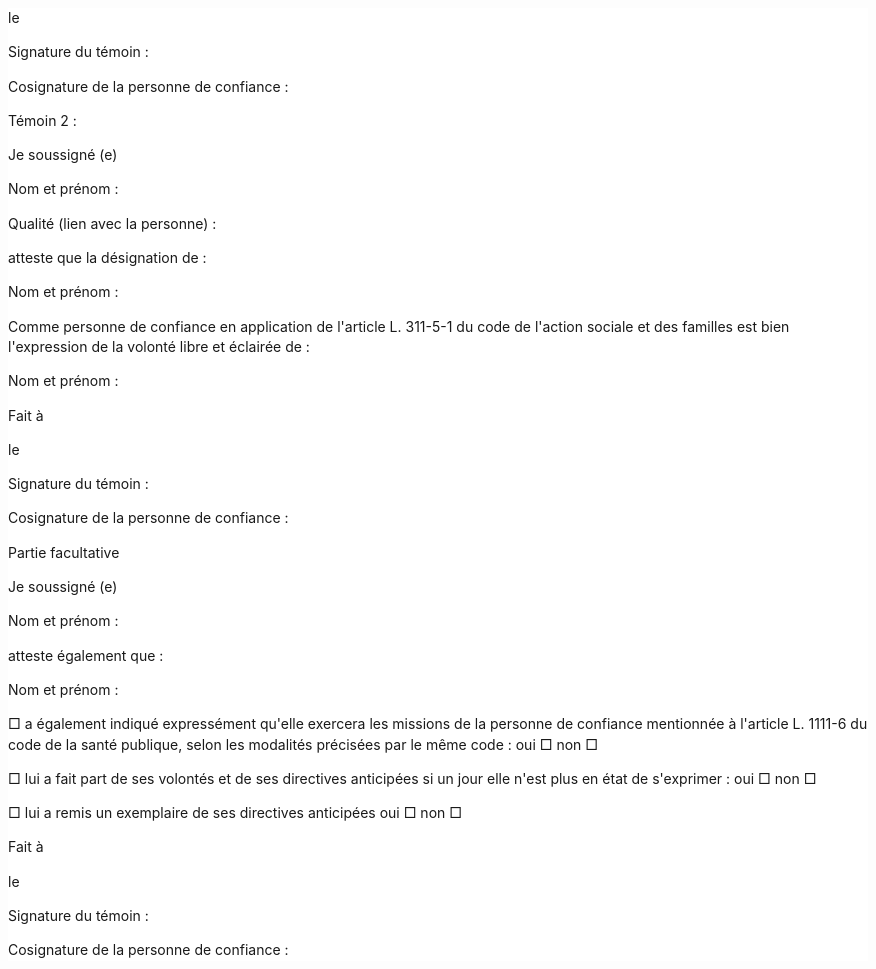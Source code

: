 le

Signature du témoin :

Cosignature de la personne de confiance :

</td>
      <td align="left">

Témoin 2 :

Je soussigné (e)

Nom et prénom :

Qualité (lien avec la personne) :

atteste que la désignation de :

Nom et prénom :

Comme personne de confiance en application de l'article L. 311-5-1 du code de l'action sociale et des familles est bien
l'expression de la volonté libre et éclairée de :

Nom et prénom :

Fait à

le

Signature du témoin :

Cosignature de la personne de confiance :

Partie facultative

Je soussigné (e)

Nom et prénom :

atteste également que :

Nom et prénom :

□ a également indiqué expressément qu'elle exercera les missions de la personne de confiance mentionnée à l'article L. 1111-6
du code de la santé publique, selon les modalités précisées par le même code : oui □ non □

□ lui a fait part de ses volontés et de ses directives anticipées si un jour elle n'est plus en état de s'exprimer : oui □
non □

□ lui a remis un exemplaire de ses directives anticipées oui □ non □

Fait à

le

Signature du témoin :

Cosignature de la personne de confiance :

</td>
    </tr>
  </tbody>
</table>
